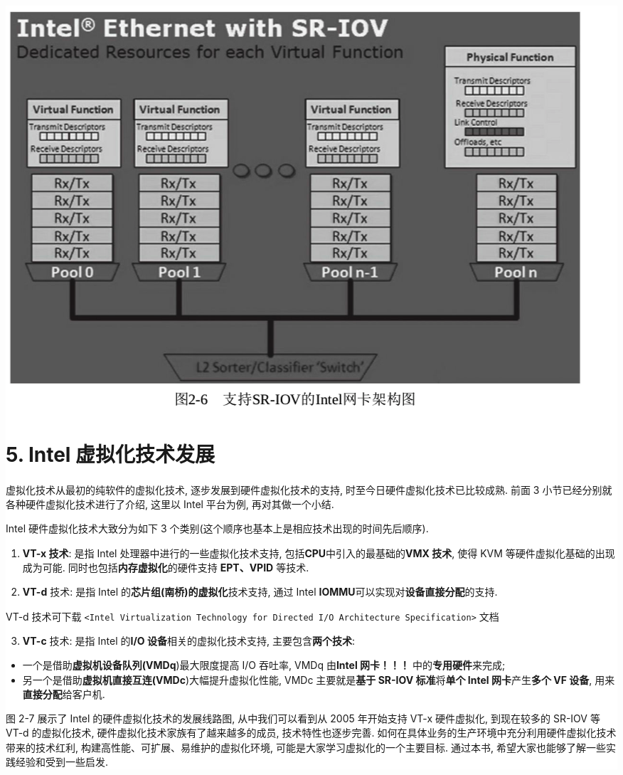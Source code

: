 ![](./images/2019-05-30-19-49-37.png)

# 5. Intel 虚拟化技术发展

虚拟化技术从最初的纯软件的虚拟化技术, 逐步发展到硬件虚拟化技术的支持, 时至今日硬件虚拟化技术已比较成熟. 前面 3 小节已经分别就各种硬件虚拟化技术进行了介绍, 这里以 Intel 平台为例, 再对其做一个小结.

Intel 硬件虚拟化技术大致分为如下 3 个类别(这个顺序也基本上是相应技术出现的时间先后顺序).

1) **VT-x 技术**: 是指 Intel 处理器中进行的一些虚拟化技术支持, 包括**CPU**中引入的最基础的**VMX 技术**, 使得 KVM 等硬件虚拟化基础的出现成为可能. 同时也包括**内存虚拟化**的硬件支持 **EPT、VPID** 等技术.

2) **VT-d** 技术: 是指 Intel 的**芯片组(南桥)的虚拟化**技术支持, 通过 Intel **IOMMU**可以实现对**设备直接分配**的支持.

VT-d 技术可下载 `<Intel Virtualization Technology for Directed I/O Architecture Specification>` 文档

3) **VT-c** 技术: 是指 Intel 的**I/O 设备**相关的虚拟化技术支持, 主要包含**两个技术**:

- 一个是借助**虚拟机设备队列(VMDq**)最大限度提高 I/O 吞吐率, VMDq 由**Intel 网卡！！！** 中的**专用硬件**来完成;
- 另一个是借助**虚拟机直接互连(VMDc**)大幅提升虚拟化性能, VMDc 主要就是**基于 SR-IOV 标准**将**单个 Intel 网卡**产生**多个 VF 设备**, 用来**直接分配**给客户机.

图 2-7 展示了 Intel 的硬件虚拟化技术的发展线路图, 从中我们可以看到从 2005 年开始支持 VT-x 硬件虚拟化, 到现在较多的 SR-IOV 等 VT-d 的虚拟化技术, 硬件虚拟化技术家族有了越来越多的成员, 技术特性也逐步完善. 如何在具体业务的生产环境中充分利用硬件虚拟化技术带来的技术红利, 构建高性能、可扩展、易维护的虚拟化环境, 可能是大家学习虚拟化的一个主要目标. 通过本书, 希望大家也能够了解一些实践经验和受到一些启发.
